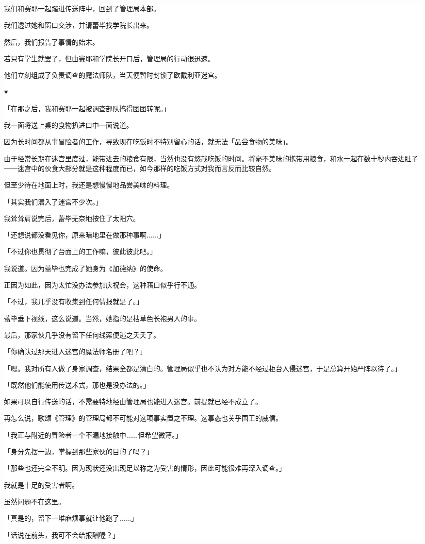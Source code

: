 我们和赛耶一起踏进传送阵中，回到了管理局本部。

我们透过她和窗口交涉，并请蕾毕找学院长出来。

然后，我们报告了事情的始末。

若只有学生就罢了，但由赛耶和学院长开口后，管理局的行动很迅速。

他们立刻组成了负责调查的魔法师队，当天便暂时封锁了欧戴利亚迷宫。

※

「在那之后，我和赛耶一起被调查部队搞得团团转呢。」

我一面将送上桌的食物扒进口中一面说道。

因为长时间都从事冒险者的工作，导致现在吃饭时不特别留心的话，就无法「品尝食物的美味」。

由于经常长期在迷宫里度过，能带进去的粮食有限，当然也没有悠哉吃饭的时间。将毫不美味的携带用粮食，和水一起在数十秒内吞进肚子——迷宫中的伙食大部分就是这种程度而已，如今那样的吃饭方式对我而言反而比较自然。

但至少待在地面上时，我还是想慢慢地品尝美味的料理。

「其实我们潜入了迷宫不少次。」

我耸耸肩说完后，蕾毕无奈地按住了太阳穴。

「还想说都没看见你，原来暗地里在做那种事啊……」

「不过你也贯彻了台面上的工作嘛，彼此彼此吧。」

我说道。因为蕾毕也完成了她身为《加德纳》的使命。

正因为如此，因为太忙没办法参加庆祝会，这种藉口似乎行不通。

「不过，我几乎没有收集到任何情报就是了。」

蕾毕垂下视线，这么说道。当然，她指的是枯草色长袍男人的事。

最后，那家伙几乎没有留下任何线索便逃之夭夭了。

「你确认过那天进入迷宫的魔法师名册了吧？」

「嗯。我对所有人做了身家调查，结果全都是清白的。管理局似乎也不认为对方能不经过柜台入侵迷宫，于是总算开始严阵以待了。」

「既然他们能使用传送术式，那也是没办法的。」

如果可以自行传送的话，不需要特地经由管理局也能进入迷宫。前提就已经不成立了。

再怎么说，歌颂《管理》的管理局都不可能对这项事实置之不理。这事态也关乎国王的威信。

「我正与附近的冒险者一个不漏地接触中……但希望微薄。」

「身分先摆一边，掌握到那些家伙的目的了吗？」

「那些也还完全不明。因为现状还没出现足以称之为受害的情形，因此可能很难再深入调查。」

我就是十足的受害者啊。

虽然问题不在这里。

「真是的，留下一堆麻烦事就让他跑了……」

「话说在前头，我可不会给报酬喔？」

